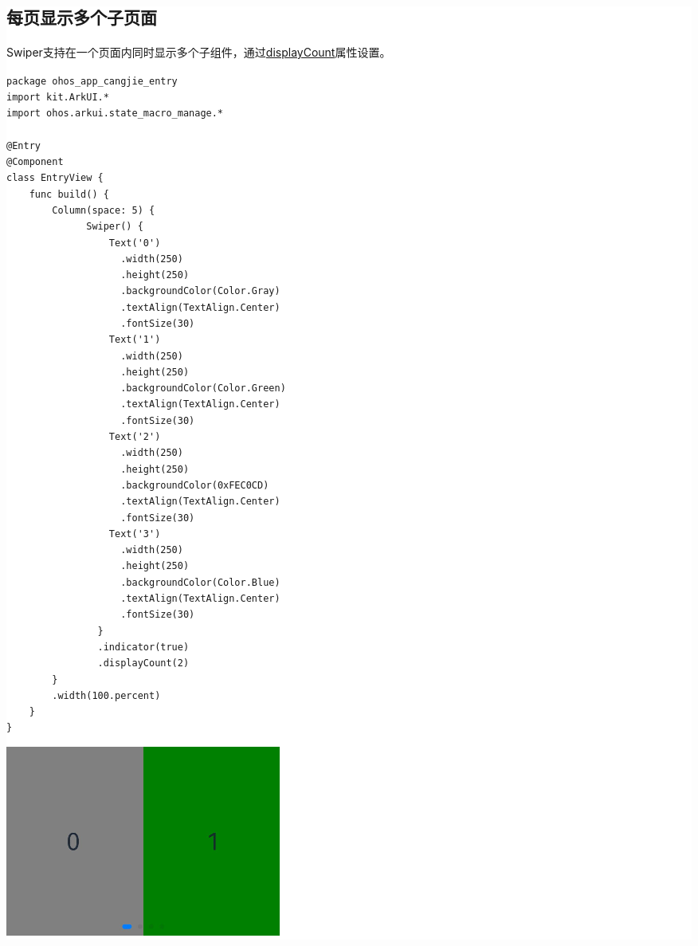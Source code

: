 ## 每页显示多个子页面

Swiper支持在一个页面内同时显示多个子组件，通过[displayCount](../../../API_Reference/source_zh_cn/arkui-cj/cj-scroll-swipe-swiper.md#func-displaycountint32)属性设置。

 

```cangjie
package ohos_app_cangjie_entry
import kit.ArkUI.*
import ohos.arkui.state_macro_manage.*

@Entry
@Component
class EntryView {
    func build() {
        Column(space: 5) {
              Swiper() {
                  Text('0')
                    .width(250)
                    .height(250)
                    .backgroundColor(Color.Gray)
                    .textAlign(TextAlign.Center)
                    .fontSize(30)
                  Text('1')
                    .width(250)
                    .height(250)
                    .backgroundColor(Color.Green)
                    .textAlign(TextAlign.Center)
                    .fontSize(30)
                  Text('2')
                    .width(250)
                    .height(250)
                    .backgroundColor(0xFEC0CD)
                    .textAlign(TextAlign.Center)
                    .fontSize(30)
                  Text('3')
                    .width(250)
                    .height(250)
                    .backgroundColor(Color.Blue)
                    .textAlign(TextAlign.Center)
                    .fontSize(30)
                }
                .indicator(true)
                .displayCount(2)
        }
        .width(100.percent)
    }
}
```

![two](figures/two.PNG)
